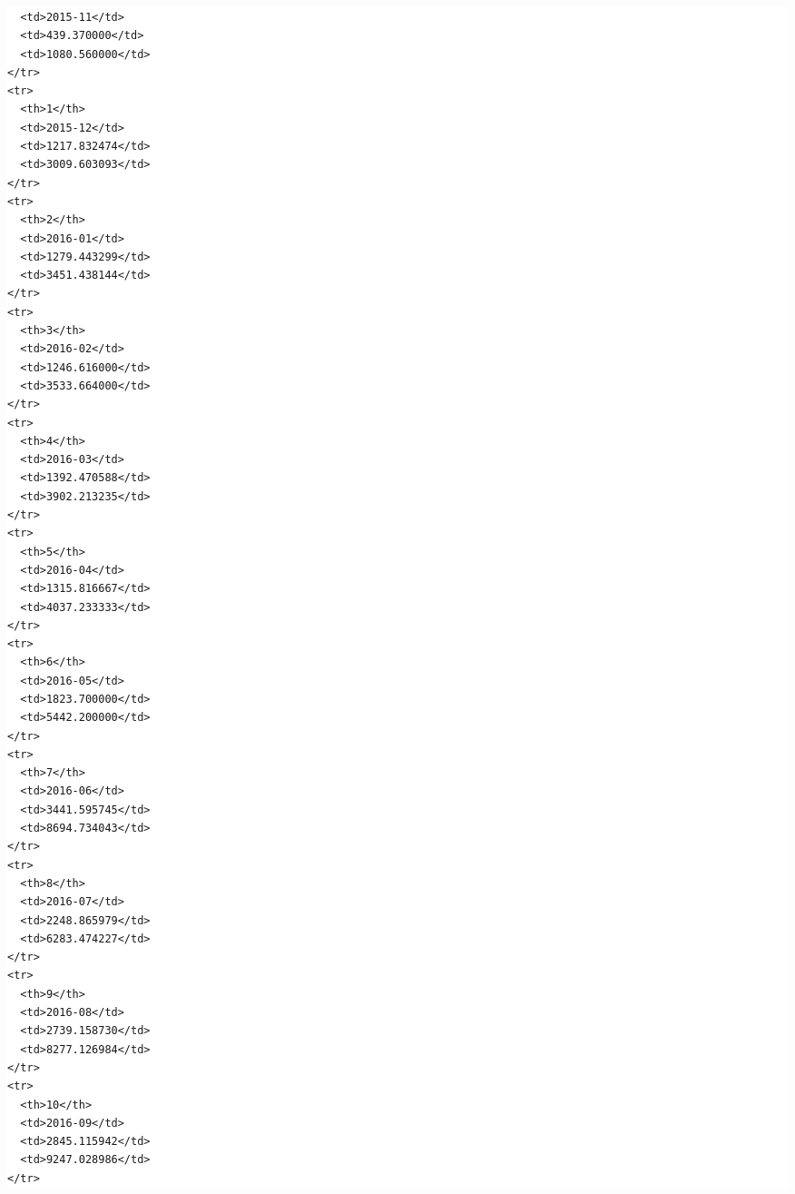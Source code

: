       <td>2015-11</td>
      <td>439.370000</td>
      <td>1080.560000</td>
    </tr>
    <tr>
      <th>1</th>
      <td>2015-12</td>
      <td>1217.832474</td>
      <td>3009.603093</td>
    </tr>
    <tr>
      <th>2</th>
      <td>2016-01</td>
      <td>1279.443299</td>
      <td>3451.438144</td>
    </tr>
    <tr>
      <th>3</th>
      <td>2016-02</td>
      <td>1246.616000</td>
      <td>3533.664000</td>
    </tr>
    <tr>
      <th>4</th>
      <td>2016-03</td>
      <td>1392.470588</td>
      <td>3902.213235</td>
    </tr>
    <tr>
      <th>5</th>
      <td>2016-04</td>
      <td>1315.816667</td>
      <td>4037.233333</td>
    </tr>
    <tr>
      <th>6</th>
      <td>2016-05</td>
      <td>1823.700000</td>
      <td>5442.200000</td>
    </tr>
    <tr>
      <th>7</th>
      <td>2016-06</td>
      <td>3441.595745</td>
      <td>8694.734043</td>
    </tr>
    <tr>
      <th>8</th>
      <td>2016-07</td>
      <td>2248.865979</td>
      <td>6283.474227</td>
    </tr>
    <tr>
      <th>9</th>
      <td>2016-08</td>
      <td>2739.158730</td>
      <td>8277.126984</td>
    </tr>
    <tr>
      <th>10</th>
      <td>2016-09</td>
      <td>2845.115942</td>
      <td>9247.028986</td>
    </tr>